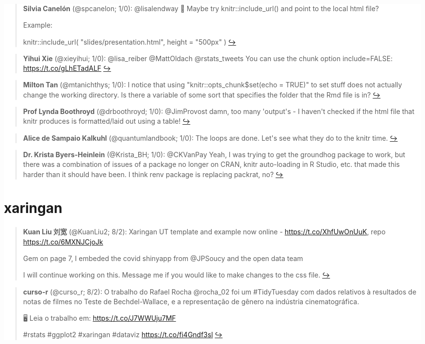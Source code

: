 > **Silvia Canelón** (@spcanelon; 1/0): @lisalendway 🤔 Maybe try knitr::include_url() and point to the local html file?
> >
> Example:
> >
> knitr::include_url(
>   "slides/presentation.html",
>   height = "500px"
> )  [&#8618;](https://twitter.com/spcanelon/status/1390667962659610624)




> **Yihui Xie** (@xieyihui; 1/0): @lisa_reiber @MattOldach @rstats_tweets You can use the chunk option include=FALSE: https://t.co/gLhETadALF  [&#8618;](https://twitter.com/xieyihui/status/1390365024552620032)




> **Milton Tan** (@mtanichthys; 1/0): I notice that using "knitr::opts_chunk$set(echo = TRUE)" to set stuff does not actually change the working directory. Is there a variable of some sort that specifies the folder that the Rmd file is in?  [&#8618;](https://twitter.com/mtanichthys/status/1389990195823616001)




> **Prof Lynda Boothroyd** (@drboothroyd; 1/0): @JimProvost damn, too many 'output's - I haven't checked if the html file that knitr produces is formatted/laid out using a table!  [&#8618;](https://twitter.com/drboothroyd/status/1389973005753782276)




> **Alice de Sampaio Kalkuhl** (@quantumlandbook; 1/0): The loops are done. Let's see what they do to the knitr time.  [&#8618;](https://twitter.com/quantumlandbook/status/1389708299730399232)




> **Dr. Krista Byers-Heinlein** (@Krista_BH; 1/0): @CKVanPay Yeah, I was trying to get the groundhog package to work, but there was a combination of issues of a package no longer on CRAN,  knitr auto-loading in R Studio, etc. that made this harder than it should have been.  I think renv package is replacing packrat, no?  [&#8618;](https://twitter.com/Krista_BH/status/1389682551267155972)




# xaringan

> **Kuan Liu 刘宽** (@KuanLiu2; 8/2): Xaringan UT template and example now online - https://t.co/XhfUwOnUuK, repo https://t.co/6MXNJCjoJk
> >
> Gem on page 7, I embeded the covid shinyapp from @JPSoucy and the open data team
> >
> I will continue working on this. Message me if you would like to make changes to the css file.  [&#8618;](https://twitter.com/KuanLiu2/status/1390792103949635588)




> **curso-r** (@curso_r; 8/2): O trabalho do Rafael Rocha @rocha_02 foi um #TidyTuesday com dados relativos à resultados de notas de filmes no Teste de Bechdel-Wallace, e a representação de gênero na indústria cinematográfica.
> >
> 🖥️ Leia o trabalho em: https://t.co/J7WWUju7MF
> >
> #rstats #ggplot2 #xaringan #dataviz https://t.co/fi4Gndf3sl  [&#8618;](https://twitter.com/curso_r/status/1388894582470070273)
